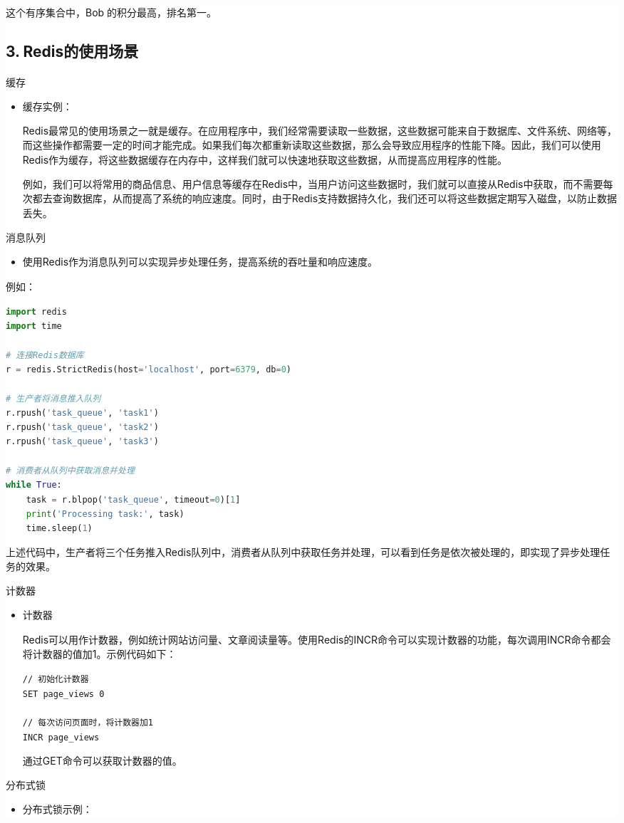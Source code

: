 这个有序集合中，Bob 的积分最高，排名第一。

## 3. Redis的使用场景


缓存
- 缓存实例：

  Redis最常见的使用场景之一就是缓存。在应用程序中，我们经常需要读取一些数据，这些数据可能来自于数据库、文件系统、网络等，而这些操作都需要一定的时间才能完成。如果我们每次都重新读取这些数据，那么会导致应用程序的性能下降。因此，我们可以使用Redis作为缓存，将这些数据缓存在内存中，这样我们就可以快速地获取这些数据，从而提高应用程序的性能。

  例如，我们可以将常用的商品信息、用户信息等缓存在Redis中，当用户访问这些数据时，我们就可以直接从Redis中获取，而不需要每次都去查询数据库，从而提高了系统的响应速度。同时，由于Redis支持数据持久化，我们还可以将这些数据定期写入磁盘，以防止数据丢失。

消息队列
- 使用Redis作为消息队列可以实现异步处理任务，提高系统的吞吐量和响应速度。

例如：

```python
import redis
import time

# 连接Redis数据库
r = redis.StrictRedis(host='localhost', port=6379, db=0)

# 生产者将消息推入队列
r.rpush('task_queue', 'task1')
r.rpush('task_queue', 'task2')
r.rpush('task_queue', 'task3')

# 消费者从队列中获取消息并处理
while True:
    task = r.blpop('task_queue', timeout=0)[1]
    print('Processing task:', task)
    time.sleep(1)
```

上述代码中，生产者将三个任务推入Redis队列中，消费者从队列中获取任务并处理，可以看到任务是依次被处理的，即实现了异步处理任务的效果。

计数器
- 计数器

  Redis可以用作计数器，例如统计网站访问量、文章阅读量等。使用Redis的INCR命令可以实现计数器的功能，每次调用INCR命令都会将计数器的值加1。示例代码如下：

  ```
  // 初始化计数器
  SET page_views 0
  
  // 每次访问页面时，将计数器加1
  INCR page_views
  ```

  通过GET命令可以获取计数器的值。

分布式锁
- 分布式锁示例：
